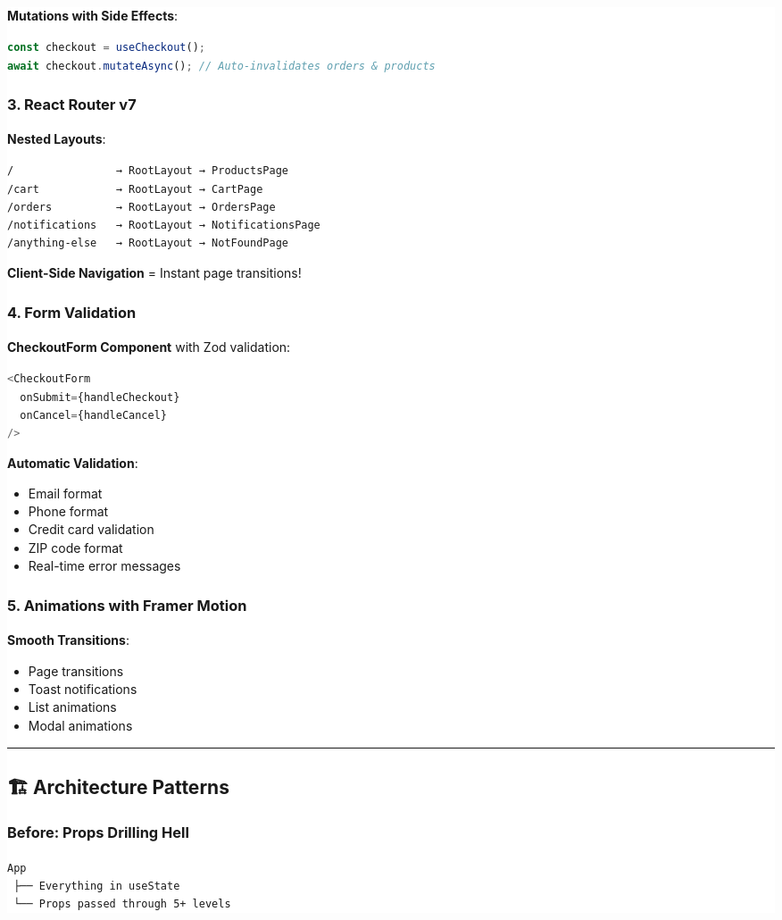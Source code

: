 **Mutations with Side Effects**:
```typescript
const checkout = useCheckout();
await checkout.mutateAsync(); // Auto-invalidates orders & products
```

### **3. React Router v7**

**Nested Layouts**:
```
/                → RootLayout → ProductsPage
/cart            → RootLayout → CartPage
/orders          → RootLayout → OrdersPage
/notifications   → RootLayout → NotificationsPage
/anything-else   → RootLayout → NotFoundPage
```

**Client-Side Navigation** = Instant page transitions!

### **4. Form Validation**

**CheckoutForm Component** with Zod validation:
```typescript
<CheckoutForm 
  onSubmit={handleCheckout}
  onCancel={handleCancel}
/>
```

**Automatic Validation**:
- Email format
- Phone format
- Credit card validation
- ZIP code format
- Real-time error messages

### **5. Animations with Framer Motion**

**Smooth Transitions**:
- Page transitions
- Toast notifications
- List animations
- Modal animations

---

## 🏗️ Architecture Patterns

### **Before**: Props Drilling Hell
```
App
 ├── Everything in useState
 └── Props passed through 5+ levels
```
